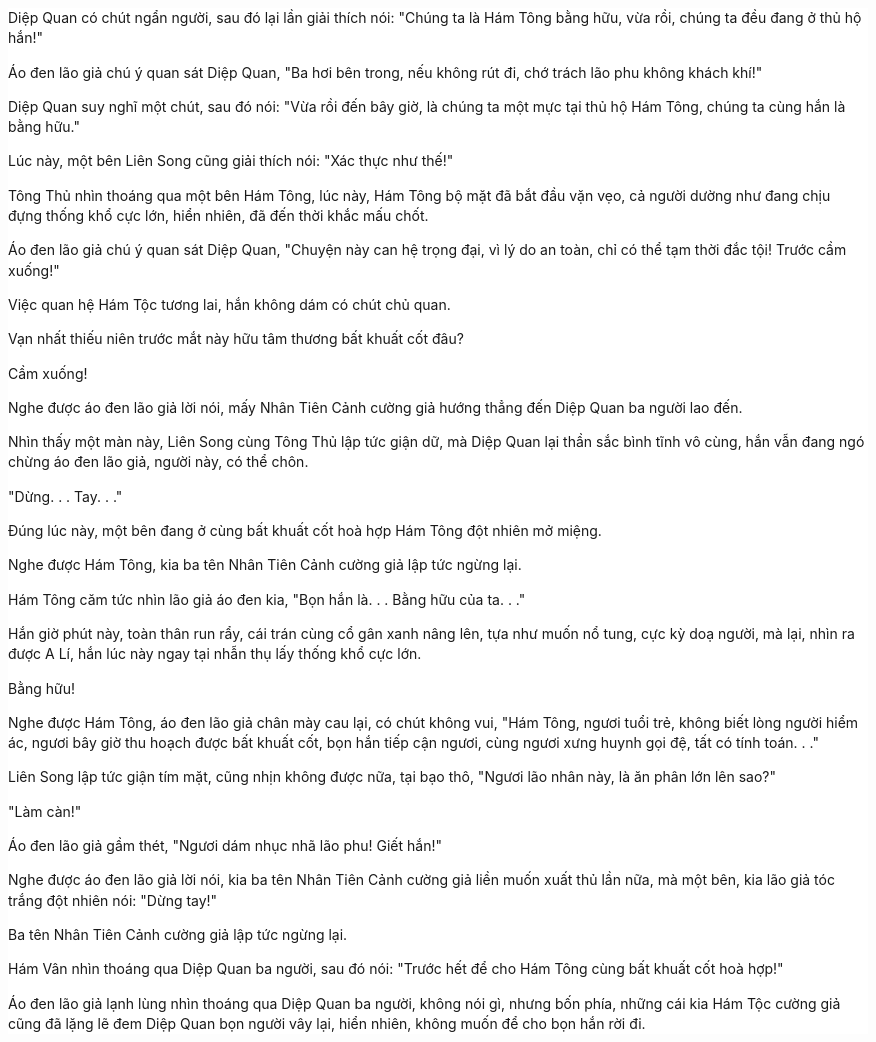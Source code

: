 Diệp Quan có chút ngẩn người, sau đó lại lần giải thích nói: "Chúng ta là Hám Tông bằng hữu, vừa rồi, chúng ta đều đang ở thủ hộ hắn!"

Áo đen lão giả chú ý quan sát Diệp Quan, "Ba hơi bên trong, nếu không rút đi, chớ trách lão phu không khách khí!"

Diệp Quan suy nghĩ một chút, sau đó nói: "Vừa rồi đến bây giờ, là chúng ta một mực tại thủ hộ Hám Tông, chúng ta cùng hắn là bằng hữu."

Lúc này, một bên Liên Song cũng giải thích nói: "Xác thực như thế!"

Tông Thủ nhìn thoáng qua một bên Hám Tông, lúc này, Hám Tông bộ mặt đã bắt đầu vặn vẹo, cả người dường như đang chịu đựng thống khổ cực lớn, hiển nhiên, đã đến thời khắc mấu chốt.

Áo đen lão giả chú ý quan sát Diệp Quan, "Chuyện này can hệ trọng đại, vì lý do an toàn, chỉ có thể tạm thời đắc tội! Trước cầm xuống!"

Việc quan hệ Hám Tộc tương lai, hắn không dám có chút chủ quan.

Vạn nhất thiếu niên trước mắt này hữu tâm thương bất khuất cốt đâu?

Cầm xuống!

Nghe được áo đen lão giả lời nói, mấy Nhân Tiên Cảnh cường giả hướng thẳng đến Diệp Quan ba người lao đến.

Nhìn thấy một màn này, Liên Song cùng Tông Thủ lập tức giận dữ, mà Diệp Quan lại thần sắc bình tĩnh vô cùng, hắn vẫn đang ngó chừng áo đen lão giả, người này, có thể chôn.

"Dừng. . . Tay. . ."

Đúng lúc này, một bên đang ở cùng bất khuất cốt hoà hợp Hám Tông đột nhiên mở miệng.

Nghe được Hám Tông, kia ba tên Nhân Tiên Cảnh cường giả lập tức ngừng lại.

Hám Tông căm tức nhìn lão giả áo đen kia, "Bọn hắn là. . . Bằng hữu của ta. . ."

Hắn giờ phút này, toàn thân run rẩy, cái trán cùng cổ gân xanh nâng lên, tựa như muốn nổ tung, cực kỳ doạ người, mà lại, nhìn ra được A Lí, hắn lúc này ngay tại nhẫn thụ lấy thống khổ cực lớn.

Bằng hữu!

Nghe được Hám Tông, áo đen lão giả chân mày cau lại, có chút không vui, "Hám Tông, ngươi tuổi trẻ, không biết lòng người hiểm ác, ngươi bây giờ thu hoạch được bất khuất cốt, bọn hắn tiếp cận ngươi, cùng ngươi xưng huynh gọi đệ, tất có tính toán. . ."

Liên Song lập tức giận tím mặt, cũng nhịn không được nữa, tại bạo thô, "Ngươi lão nhân này, là ăn phân lớn lên sao?"

"Làm càn!"

Áo đen lão giả gầm thét, "Ngươi dám nhục nhã lão phu! Giết hắn!"

Nghe được áo đen lão giả lời nói, kia ba tên Nhân Tiên Cảnh cường giả liền muốn xuất thủ lần nữa, mà một bên, kia lão giả tóc trắng đột nhiên nói: "Dừng tay!"

Ba tên Nhân Tiên Cảnh cường giả lập tức ngừng lại.

Hám Vân nhìn thoáng qua Diệp Quan ba người, sau đó nói: "Trước hết để cho Hám Tông cùng bất khuất cốt hoà hợp!"

Áo đen lão giả lạnh lùng nhìn thoáng qua Diệp Quan ba người, không nói gì, nhưng bốn phía, những cái kia Hám Tộc cường giả cũng đã lặng lẽ đem Diệp Quan bọn người vây lại, hiển nhiên, không muốn để cho bọn hắn rời đi.
